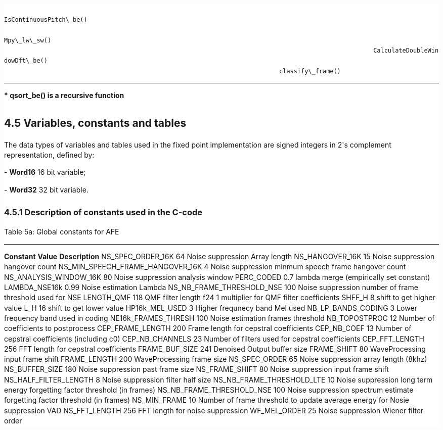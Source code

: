                                                                                                                                            IsContinuousPitch\_be()                                                                          
                                                                                                                                                                                            Mpy\_lw\_sw()                                   
                                                                                                          CalculateDoubleWindowDft\_be()                                                                                                    
                                                                                classify\_frame()                                                                                                                                           
  -------- -------------------------------- ----------------------------------- ------------------------- -------------------------------- ------------------------------------------------ ----------------------------------------------- -------------------------

**\* qsort\_be() is a recursive function**

4.5 Variables, constants and tables
-----------------------------------

The data types of variables and tables used in the fixed point
implementation are signed integers in 2\'s complement representation,
defined by:

\- **Word16** 16 bit variable;

\- **Word32** 32 bit variable.

### 4.5.1 Description of constants used in the C-code

Table 5a: Global constants for AFE

  --------------------------------------- ------------- ------------------------------------------------------------------------------
  **Constant**                            **Value**     **Description**
  NS\_SPEC\_ORDER\_16K                    64            Noise suppression Array length
  NS\_HANGOVER\_16K                       15            Noise suppression hangover count
  NS\_MIN\_SPEECH\_FRAME\_HANGOVER\_16K   4             Noise suppression minmum speech frame hangover count
  NS\_ANALYSIS\_WINDOW\_16K               80            Noise suppression analysis window
  PERC\_CODED                             0.7           lambda merge (empirically set constant)
  LAMBDA\_NSE16k                          0.99          Noise estimation Lambda
  NS\_NB\_FRAME\_THRESHOLD\_NSE           100           Noise suppression number of frame threshold used for NSE
  LENGTH\_QMF                             118           QMF filter length
  f24                                     1             multiplier for QMF filter coefficients
  SHFF\_H                                 8             shift to get higher value
  L\_H                                    16            shift to get lower value
  HP16k\_MEL\_USED                        3             Higher frequnecy band Mel used
  NB\_LP\_BANDS\_CODING                   3             Lower frequency band used in coding
  NE16k\_FRAMES\_THRESH                   100           Noise estimation frames threshold
  NB\_TOPOSTPROC                          12            Number of coefficients to postprocess
  CEP\_FRAME\_LENGTH                      200           Frame length for cepstral coefficients
  CEP\_NB\_COEF                           13            Number of cepstral coefficients (including c0)
  CEP\_NB\_CHANNELS                       23            Number of filters used for cepstral coefficients
  CEP\_FFT\_LENGTH                        256           FFT length for cepstral coefficients
  FRAME\_BUF\_SIZE                        241           Denoised Output buffer size
  FRAME\_SHIFT                            80            WaveProcessing input frame shift
  FRAME\_LENGTH                           200           WaveProcessing frame size
  NS\_SPEC\_ORDER                         65            Noise suppression array length (8khz)
  NS\_BUFFER\_SIZE                        180           Noise suppression past frame size
  NS\_FRAME\_SHIFT                        80            Noise suppression input frame shift
  NS\_HALF\_FILTER\_LENGTH                8             Noise suppression filter half size
  NS\_NB\_FRAME\_THRESHOLD\_LTE           10            Noise suppression long term energy forgetting factor threshold (in frames)
  NS\_NB\_FRAME\_THRESHOLD\_NSE           100           Noise suppression spectrum estimate forgetting factor threshold (in frames)
  NS\_MIN\_FRAME                          10            Number of frame threshold to update average energy for Nosie suppression VAD
  NS\_FFT\_LENGTH                         256           FFT length for noise suppression
  WF\_MEL\_ORDER                          25            Noise suppression Wiener filter order